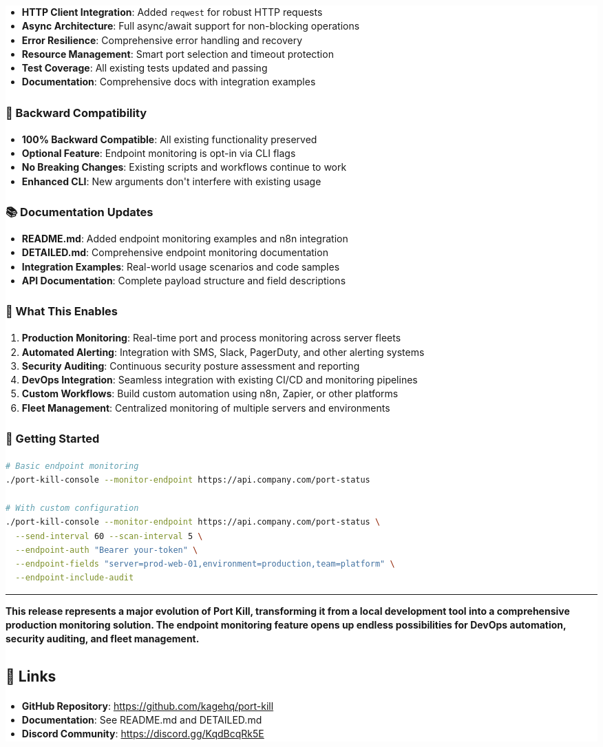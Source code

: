 - **HTTP Client Integration**: Added `reqwest` for robust HTTP requests
- **Async Architecture**: Full async/await support for non-blocking operations
- **Error Resilience**: Comprehensive error handling and recovery
- **Resource Management**: Smart port selection and timeout protection
- **Test Coverage**: All existing tests updated and passing
- **Documentation**: Comprehensive docs with integration examples

### 🔧 Backward Compatibility

- **100% Backward Compatible**: All existing functionality preserved
- **Optional Feature**: Endpoint monitoring is opt-in via CLI flags
- **No Breaking Changes**: Existing scripts and workflows continue to work
- **Enhanced CLI**: New arguments don't interfere with existing usage

### 📚 Documentation Updates

- **README.md**: Added endpoint monitoring examples and n8n integration
- **DETAILED.md**: Comprehensive endpoint monitoring documentation
- **Integration Examples**: Real-world usage scenarios and code samples
- **API Documentation**: Complete payload structure and field descriptions

### 🎉 What This Enables

1. **Production Monitoring**: Real-time port and process monitoring across server fleets
2. **Automated Alerting**: Integration with SMS, Slack, PagerDuty, and other alerting systems
3. **Security Auditing**: Continuous security posture assessment and reporting
4. **DevOps Integration**: Seamless integration with existing CI/CD and monitoring pipelines
5. **Custom Workflows**: Build custom automation using n8n, Zapier, or other platforms
6. **Fleet Management**: Centralized monitoring of multiple servers and environments

### 🚀 Getting Started

```bash
# Basic endpoint monitoring
./port-kill-console --monitor-endpoint https://api.company.com/port-status

# With custom configuration
./port-kill-console --monitor-endpoint https://api.company.com/port-status \
  --send-interval 60 --scan-interval 5 \
  --endpoint-auth "Bearer your-token" \
  --endpoint-fields "server=prod-web-01,environment=production,team=platform" \
  --endpoint-include-audit
```

---

**This release represents a major evolution of Port Kill, transforming it from a local development tool into a comprehensive production monitoring solution. The endpoint monitoring feature opens up endless possibilities for DevOps automation, security auditing, and fleet management.**

## 🔗 Links

- **GitHub Repository**: https://github.com/kagehq/port-kill
- **Documentation**: See README.md and DETAILED.md
- **Discord Community**: https://discord.gg/KqdBcqRk5E
